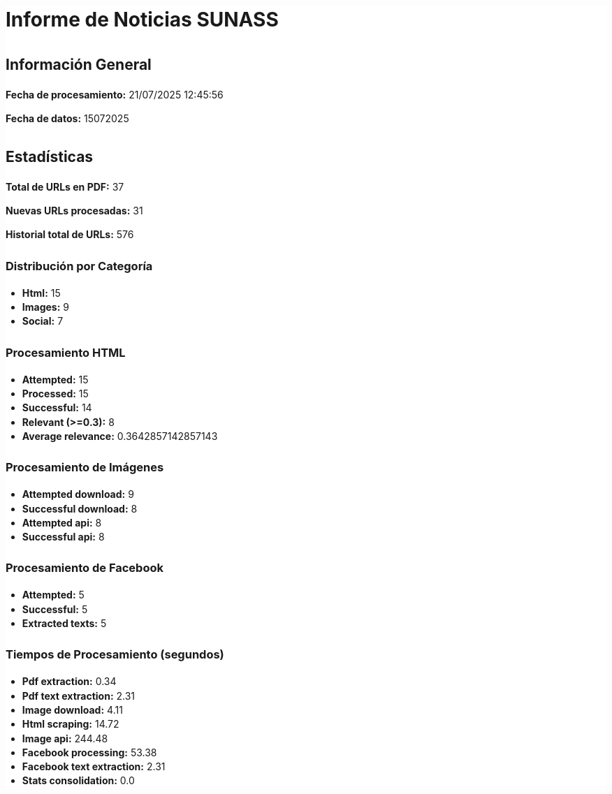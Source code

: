 # Informe de Noticias SUNASS

## Información General

**Fecha de procesamiento:** 21/07/2025 12:45:56

**Fecha de datos:** 15072025

## Estadísticas

**Total de URLs en PDF:** 37

**Nuevas URLs procesadas:** 31

**Historial total de URLs:** 576

### Distribución por Categoría

- **Html:** 15
- **Images:** 9
- **Social:** 7

### Procesamiento HTML

- **Attempted:** 15
- **Processed:** 15
- **Successful:** 14
- **Relevant (>=0.3):** 8
- **Average relevance:** 0.3642857142857143

### Procesamiento de Imágenes

- **Attempted download:** 9
- **Successful download:** 8
- **Attempted api:** 8
- **Successful api:** 8

### Procesamiento de Facebook

- **Attempted:** 5
- **Successful:** 5
- **Extracted texts:** 5

### Tiempos de Procesamiento (segundos)

- **Pdf extraction:** 0.34
- **Pdf text extraction:** 2.31
- **Image download:** 4.11
- **Html scraping:** 14.72
- **Image api:** 244.48
- **Facebook processing:** 53.38
- **Facebook text extraction:** 2.31
- **Stats consolidation:** 0.0
